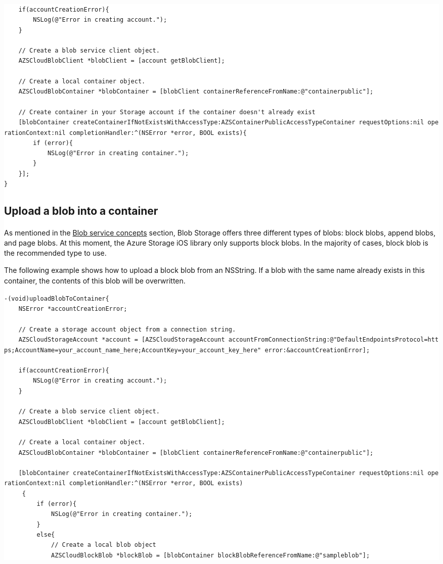         if(accountCreationError){
            NSLog(@"Error in creating account.");
        }

        // Create a blob service client object.
        AZSCloudBlobClient *blobClient = [account getBlobClient];

        // Create a local container object.
        AZSCloudBlobContainer *blobContainer = [blobClient containerReferenceFromName:@"containerpublic"];

        // Create container in your Storage account if the container doesn't already exist
        [blobContainer createContainerIfNotExistsWithAccessType:AZSContainerPublicAccessTypeContainer requestOptions:nil operationContext:nil completionHandler:^(NSError *error, BOOL exists){
            if (error){
                NSLog(@"Error in creating container.");
            }
        }];
    }

## Upload a blob into a container
As mentioned in the [Blob service concepts](#blob-service-concepts) section, Blob Storage offers three different types of blobs: block blobs, append blobs, and page blobs. At this moment, the Azure Storage iOS library only supports block blobs. In the majority of cases, block blob is the recommended type to use.

The following example shows how to upload a block blob from an NSString. If a blob with the same name already exists in this container, the contents of this blob will be overwritten.

    -(void)uploadBlobToContainer{
        NSError *accountCreationError;

        // Create a storage account object from a connection string.
        AZSCloudStorageAccount *account = [AZSCloudStorageAccount accountFromConnectionString:@"DefaultEndpointsProtocol=https;AccountName=your_account_name_here;AccountKey=your_account_key_here" error:&accountCreationError];

        if(accountCreationError){
            NSLog(@"Error in creating account.");
        }

        // Create a blob service client object.
        AZSCloudBlobClient *blobClient = [account getBlobClient];

        // Create a local container object.
        AZSCloudBlobContainer *blobContainer = [blobClient containerReferenceFromName:@"containerpublic"];

        [blobContainer createContainerIfNotExistsWithAccessType:AZSContainerPublicAccessTypeContainer requestOptions:nil operationContext:nil completionHandler:^(NSError *error, BOOL exists)
         {
             if (error){
                 NSLog(@"Error in creating container.");
             }
             else{
                 // Create a local blob object
                 AZSCloudBlockBlob *blockBlob = [blobContainer blockBlobReferenceFromName:@"sampleblob"];
